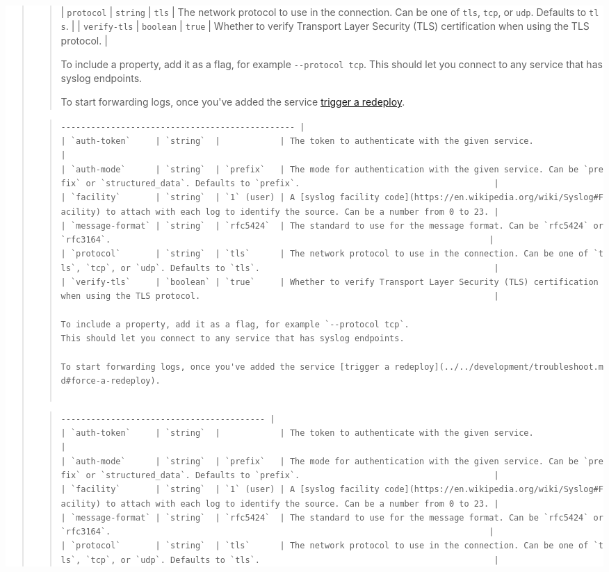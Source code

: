 >> | `protocol`       | `string`  | `tls`      | The network protocol to use in the connection. Can be one of `tls`, `tcp`, or `udp`. Defaults to `tls`.                                               |
>> | `verify-tls`     | `boolean` | `true`     | Whether to verify Transport Layer Security (TLS) certification when using the TLS protocol.                                                           |
>> 
>> To include a property, add it as a flag, for example `--protocol tcp`.
>> This should let you connect to any service that has syslog endpoints.
>> 
>> To start forwarding logs, once you've added the service [trigger a redeploy](../../development/troubleshoot.md#force-a-redeploy).
>> 
>> 
>> ```     
>      
>> ```      
>> ----------------------------------------------- |
>> | `auth-token`     | `string`  |            | The token to authenticate with the given service.                                                                                                     |
>> | `auth-mode`      | `string`  | `prefix`   | The mode for authentication with the given service. Can be `prefix` or `structured_data`. Defaults to `prefix`.                                       |
>> | `facility`       | `string`  | `1` (user) | A [syslog facility code](https://en.wikipedia.org/wiki/Syslog#Facility) to attach with each log to identify the source. Can be a number from 0 to 23. |
>> | `message-format` | `string`  | `rfc5424`  | The standard to use for the message format. Can be `rfc5424` or `rfc3164`.                                                                            |
>> | `protocol`       | `string`  | `tls`      | The network protocol to use in the connection. Can be one of `tls`, `tcp`, or `udp`. Defaults to `tls`.                                               |
>> | `verify-tls`     | `boolean` | `true`     | Whether to verify Transport Layer Security (TLS) certification when using the TLS protocol.                                                           |
>> 
>> To include a property, add it as a flag, for example `--protocol tcp`.
>> This should let you connect to any service that has syslog endpoints.
>> 
>> To start forwarding logs, once you've added the service [trigger a redeploy](../../development/troubleshoot.md#force-a-redeploy).
>> 
>> 
>> ```     
>      
>> ```      
>> ----------------------------------------- |
>> | `auth-token`     | `string`  |            | The token to authenticate with the given service.                                                                                                     |
>> | `auth-mode`      | `string`  | `prefix`   | The mode for authentication with the given service. Can be `prefix` or `structured_data`. Defaults to `prefix`.                                       |
>> | `facility`       | `string`  | `1` (user) | A [syslog facility code](https://en.wikipedia.org/wiki/Syslog#Facility) to attach with each log to identify the source. Can be a number from 0 to 23. |
>> | `message-format` | `string`  | `rfc5424`  | The standard to use for the message format. Can be `rfc5424` or `rfc3164`.                                                                            |
>> | `protocol`       | `string`  | `tls`      | The network protocol to use in the connection. Can be one of `tls`, `tcp`, or `udp`. Defaults to `tls`.                                               |